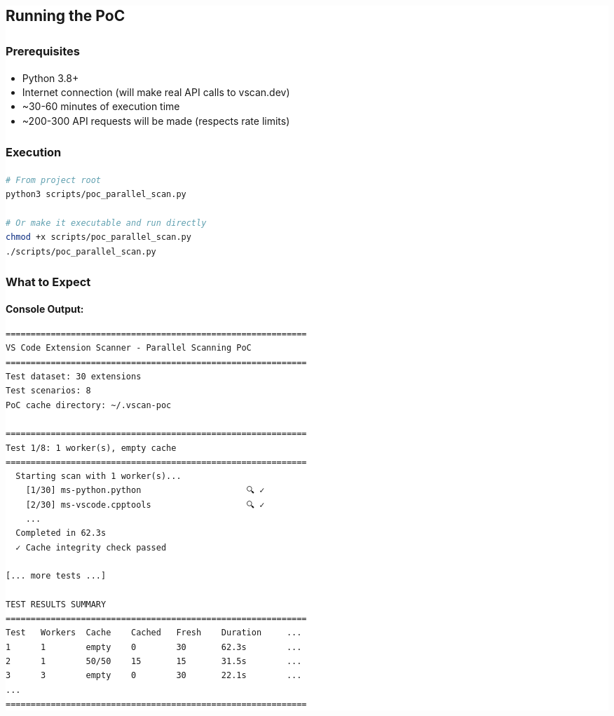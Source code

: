 ## Running the PoC

### Prerequisites

- Python 3.8+
- Internet connection (will make real API calls to vscan.dev)
- ~30-60 minutes of execution time
- ~200-300 API requests will be made (respects rate limits)

### Execution

```bash
# From project root
python3 scripts/poc_parallel_scan.py

# Or make it executable and run directly
chmod +x scripts/poc_parallel_scan.py
./scripts/poc_parallel_scan.py
```

### What to Expect

**Console Output:**
```
============================================================
VS Code Extension Scanner - Parallel Scanning PoC
============================================================
Test dataset: 30 extensions
Test scenarios: 8
PoC cache directory: ~/.vscan-poc

============================================================
Test 1/8: 1 worker(s), empty cache
============================================================
  Starting scan with 1 worker(s)...
    [1/30] ms-python.python                     🔍 ✓
    [2/30] ms-vscode.cpptools                   🔍 ✓
    ...
  Completed in 62.3s
  ✓ Cache integrity check passed

[... more tests ...]

TEST RESULTS SUMMARY
============================================================
Test   Workers  Cache    Cached   Fresh    Duration     ...
1      1        empty    0        30       62.3s        ...
2      1        50/50    15       15       31.5s        ...
3      3        empty    0        30       22.1s        ...
...
============================================================
```
